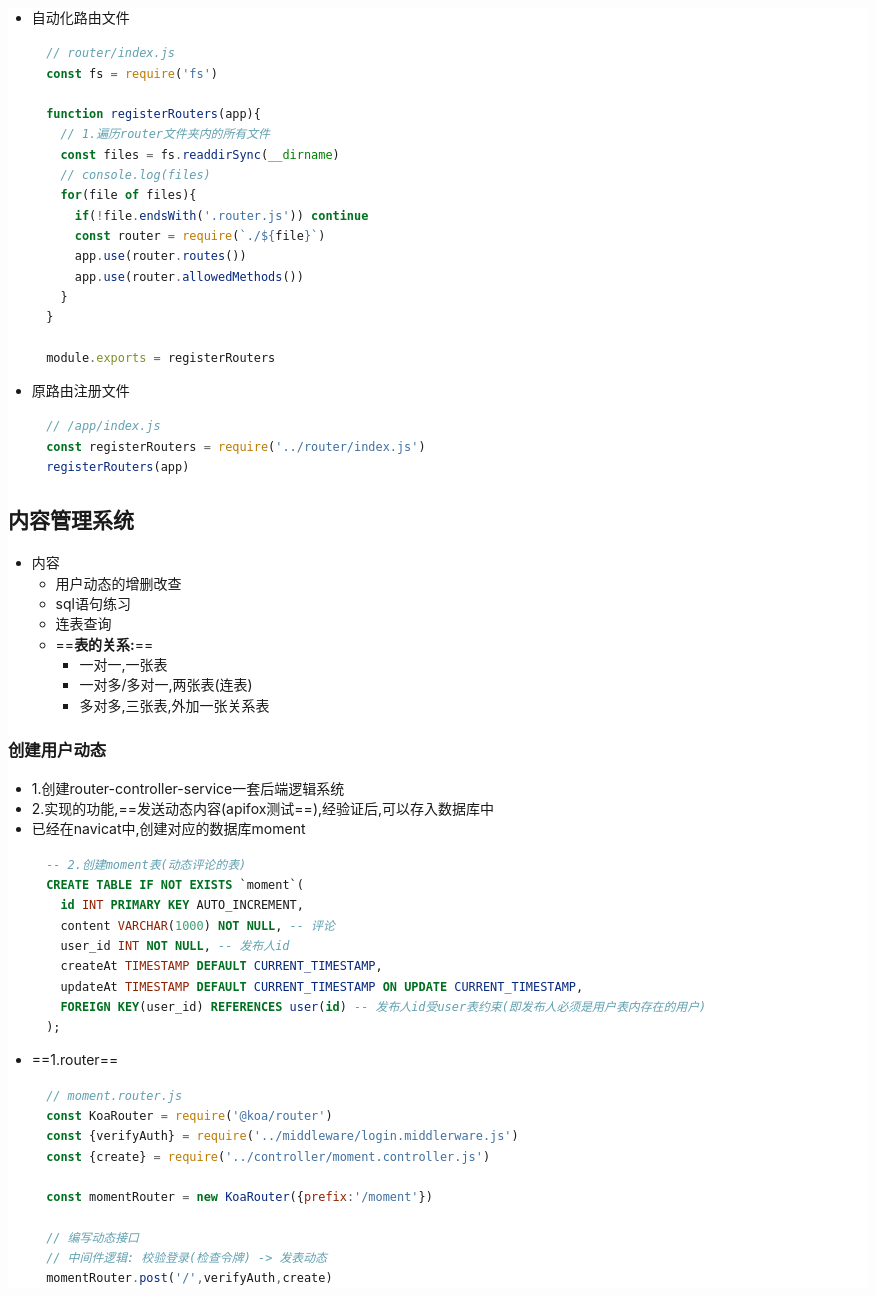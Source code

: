   ```js 
  ```
- 自动化路由文件
  ```js
    // router/index.js
    const fs = require('fs')

    function registerRouters(app){
      // 1.遍历router文件夹内的所有文件
      const files = fs.readdirSync(__dirname)
      // console.log(files)
      for(file of files){
        if(!file.endsWith('.router.js')) continue
        const router = require(`./${file}`)
        app.use(router.routes())
        app.use(router.allowedMethods())
      }
    }

    module.exports = registerRouters
  ```
- 原路由注册文件
  ```js
    // /app/index.js
    const registerRouters = require('../router/index.js')
    registerRouters(app)
  ```
## 内容管理系统
- 内容
  - 用户动态的增删改查
  - sql语句练习
  - 连表查询
  - ==**表的关系:**== 
    - 一对一,一张表 
    - 一对多/多对一,两张表(连表) 
    - 多对多,三张表,外加一张关系表
### 创建用户动态
- 1.创建router-controller-service一套后端逻辑系统
- 2.实现的功能,==发送动态内容(apifox测试==),经验证后,可以存入数据库中
- 已经在navicat中,创建对应的数据库moment
  ```sql
    -- 2.创建moment表(动态评论的表)
    CREATE TABLE IF NOT EXISTS `moment`(
      id INT PRIMARY KEY AUTO_INCREMENT,
      content VARCHAR(1000) NOT NULL, -- 评论
      user_id INT NOT NULL, -- 发布人id
      createAt TIMESTAMP DEFAULT CURRENT_TIMESTAMP,
      updateAt TIMESTAMP DEFAULT CURRENT_TIMESTAMP ON UPDATE CURRENT_TIMESTAMP,
      FOREIGN KEY(user_id) REFERENCES user(id) -- 发布人id受user表约束(即发布人必须是用户表内存在的用户)
    );
  ```
- ==1.router==
  ```js
    // moment.router.js
    const KoaRouter = require('@koa/router')
    const {verifyAuth} = require('../middleware/login.middlerware.js')
    const {create} = require('../controller/moment.controller.js')

    const momentRouter = new KoaRouter({prefix:'/moment'})

    // 编写动态接口
    // 中间件逻辑: 校验登录(检查令牌) -> 发表动态
    momentRouter.post('/',verifyAuth,create)

  ```